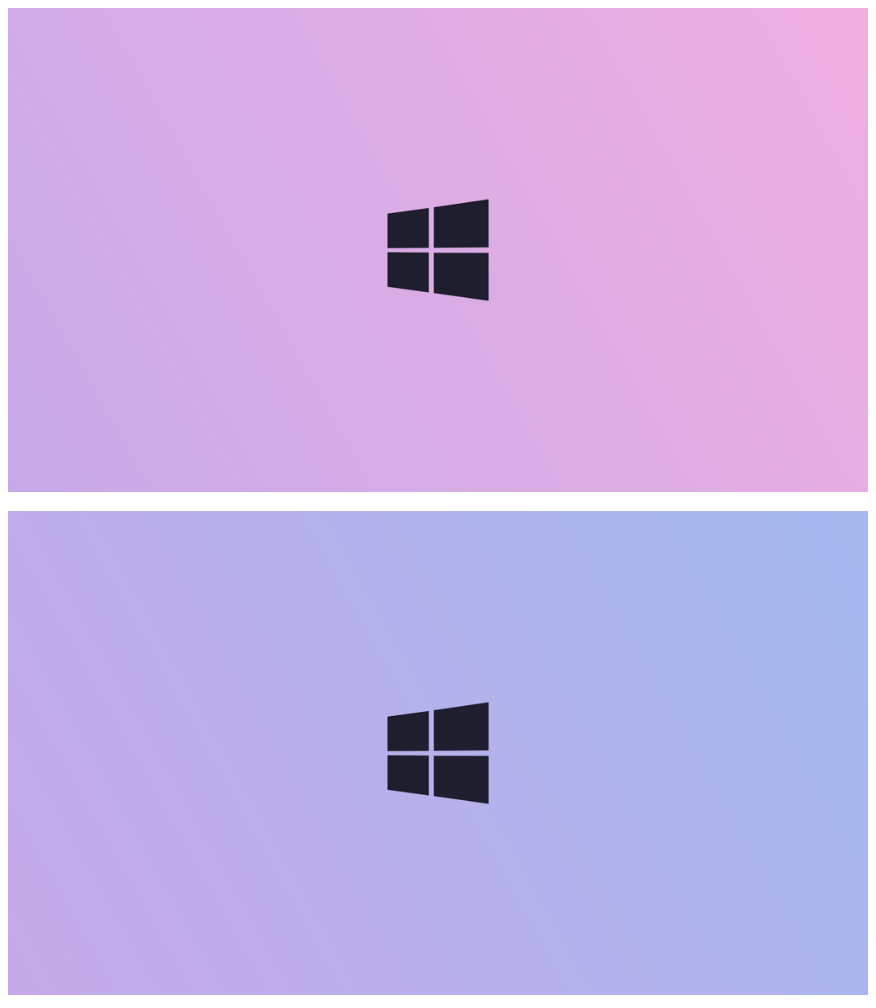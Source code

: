 [![cattpuccin9.png](walx/cattpuccin9.png)](walx/cattpuccin9.png)

[![cattpuccin10.png](walx/cattpuccin10.png)](walx/cattpuccin10.png)
